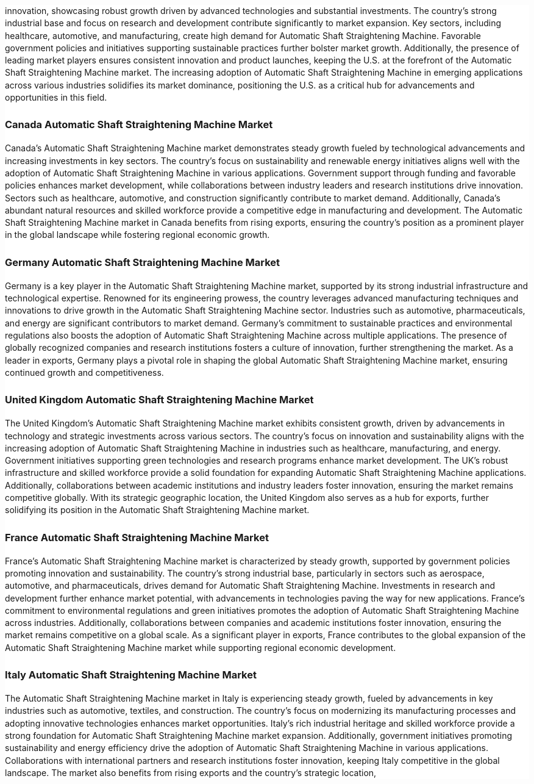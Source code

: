 innovation, showcasing robust growth driven by advanced technologies and substantial investments. The country&rsquo;s strong industrial base and focus on research and development contribute significantly to market expansion. Key sectors, including healthcare, automotive, and manufacturing, create high demand for Automatic Shaft Straightening Machine. Favorable government policies and initiatives supporting sustainable practices further bolster market growth. Additionally, the presence of leading market players ensures consistent innovation and product launches, keeping the U.S. at the forefront of the Automatic Shaft Straightening Machine market. The increasing adoption of Automatic Shaft Straightening Machine in emerging applications across various industries solidifies its market dominance, positioning the U.S. as a critical hub for advancements and opportunities in this field.</p><h3>Canada Automatic Shaft Straightening Machine Market</h3><p>Canada&rsquo;s Automatic Shaft Straightening Machine market demonstrates steady growth fueled by technological advancements and increasing investments in key sectors. The country&rsquo;s focus on sustainability and renewable energy initiatives aligns well with the adoption of Automatic Shaft Straightening Machine in various applications. Government support through funding and favorable policies enhances market development, while collaborations between industry leaders and research institutions drive innovation. Sectors such as healthcare, automotive, and construction significantly contribute to market demand. Additionally, Canada&rsquo;s abundant natural resources and skilled workforce provide a competitive edge in manufacturing and development. The Automatic Shaft Straightening Machine market in Canada benefits from rising exports, ensuring the country&rsquo;s position as a prominent player in the global landscape while fostering regional economic growth.</p><h3>Germany Automatic Shaft Straightening Machine Market</h3><p>Germany is a key player in the Automatic Shaft Straightening Machine market, supported by its strong industrial infrastructure and technological expertise. Renowned for its engineering prowess, the country leverages advanced manufacturing techniques and innovations to drive growth in the Automatic Shaft Straightening Machine sector. Industries such as automotive, pharmaceuticals, and energy are significant contributors to market demand. Germany&rsquo;s commitment to sustainable practices and environmental regulations also boosts the adoption of Automatic Shaft Straightening Machine across multiple applications. The presence of globally recognized companies and research institutions fosters a culture of innovation, further strengthening the market. As a leader in exports, Germany plays a pivotal role in shaping the global Automatic Shaft Straightening Machine market, ensuring continued growth and competitiveness.</p><h3>United Kingdom Automatic Shaft Straightening Machine Market</h3><p>The United Kingdom&rsquo;s Automatic Shaft Straightening Machine market exhibits consistent growth, driven by advancements in technology and strategic investments across various sectors. The country&rsquo;s focus on innovation and sustainability aligns with the increasing adoption of Automatic Shaft Straightening Machine in industries such as healthcare, manufacturing, and energy. Government initiatives supporting green technologies and research programs enhance market development. The UK&rsquo;s robust infrastructure and skilled workforce provide a solid foundation for expanding Automatic Shaft Straightening Machine applications. Additionally, collaborations between academic institutions and industry leaders foster innovation, ensuring the market remains competitive globally. With its strategic geographic location, the United Kingdom also serves as a hub for exports, further solidifying its position in the Automatic Shaft Straightening Machine market.</p><h3>France Automatic Shaft Straightening Machine Market</h3><p>France&rsquo;s Automatic Shaft Straightening Machine market is characterized by steady growth, supported by government policies promoting innovation and sustainability. The country&rsquo;s strong industrial base, particularly in sectors such as aerospace, automotive, and pharmaceuticals, drives demand for Automatic Shaft Straightening Machine. Investments in research and development further enhance market potential, with advancements in technologies paving the way for new applications. France&rsquo;s commitment to environmental regulations and green initiatives promotes the adoption of Automatic Shaft Straightening Machine across industries. Additionally, collaborations between companies and academic institutions foster innovation, ensuring the market remains competitive on a global scale. As a significant player in exports, France contributes to the global expansion of the Automatic Shaft Straightening Machine market while supporting regional economic development.</p><h3>Italy Automatic Shaft Straightening Machine Market</h3><p>The Automatic Shaft Straightening Machine market in Italy is experiencing steady growth, fueled by advancements in key industries such as automotive, textiles, and construction. The country&rsquo;s focus on modernizing its manufacturing processes and adopting innovative technologies enhances market opportunities. Italy&rsquo;s rich industrial heritage and skilled workforce provide a strong foundation for Automatic Shaft Straightening Machine market expansion. Additionally, government initiatives promoting sustainability and energy efficiency drive the adoption of Automatic Shaft Straightening Machine in various applications. Collaborations with international partners and research institutions foster innovation, keeping Italy competitive in the global landscape. The market also benefits from rising exports and the country&rsquo;s strategic location,